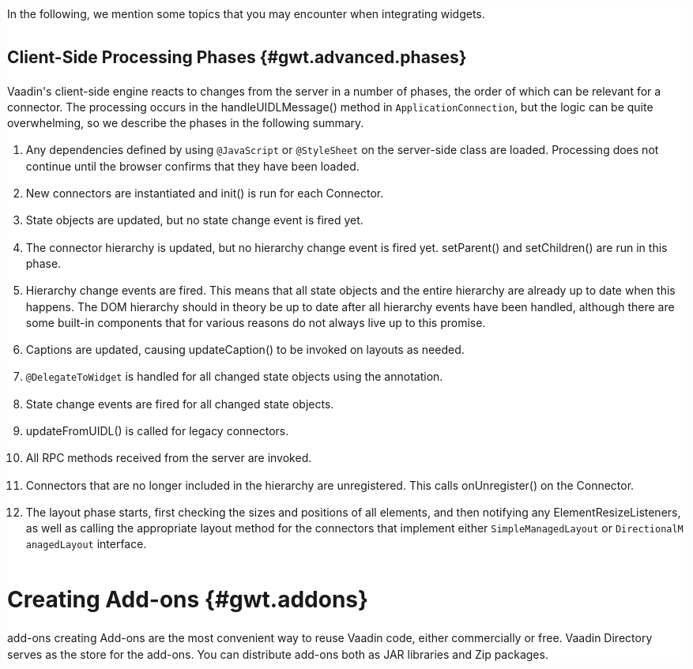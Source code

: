 In the following, we mention some topics that you may encounter when
integrating widgets.

Client-Side Processing Phases {#gwt.advanced.phases}
-----------------------------

Vaadin's client-side engine reacts to changes from the server in a
number of phases, the order of which can be relevant for a connector.
The processing occurs in the handleUIDLMessage() method in
`ApplicationConnection`, but the logic can be quite overwhelming, so we
describe the phases in the following summary.

1.  Any dependencies defined by using `@JavaScript` or `@StyleSheet` on
    the server-side class are loaded. Processing does not continue until
    the browser confirms that they have been loaded.

2.  New connectors are instantiated and init() is run for each
    Connector.

3.  State objects are updated, but no state change event is fired yet.

4.  The connector hierarchy is updated, but no hierarchy change event is
    fired yet. setParent() and setChildren() are run in this phase.

5.  Hierarchy change events are fired. This means that all state objects
    and the entire hierarchy are already up to date when this happens.
    The DOM hierarchy should in theory be up to date after all hierarchy
    events have been handled, although there are some built-in
    components that for various reasons do not always live up to this
    promise.

6.  Captions are updated, causing updateCaption() to be invoked on
    layouts as needed.

7.  `@DelegateToWidget` is handled for all changed state objects using
    the annotation.

8.  State change events are fired for all changed state objects.

9.  updateFromUIDL() is called for legacy connectors.

10. All RPC methods received from the server are invoked.

11. Connectors that are no longer included in the hierarchy are
    unregistered. This calls onUnregister() on the Connector.

12. The layout phase starts, first checking the sizes and positions of
    all elements, and then notifying any ElementResizeListeners, as well
    as calling the appropriate layout method for the connectors that
    implement either `SimpleManagedLayout` or `DirectionalManagedLayout`
    interface.

Creating Add-ons {#gwt.addons}
================

add-ons
creating
Add-ons are the most convenient way to reuse Vaadin code, either
commercially or free. Vaadin Directory serves as the store for the
add-ons. You can distribute add-ons both as JAR libraries and Zip
packages.
